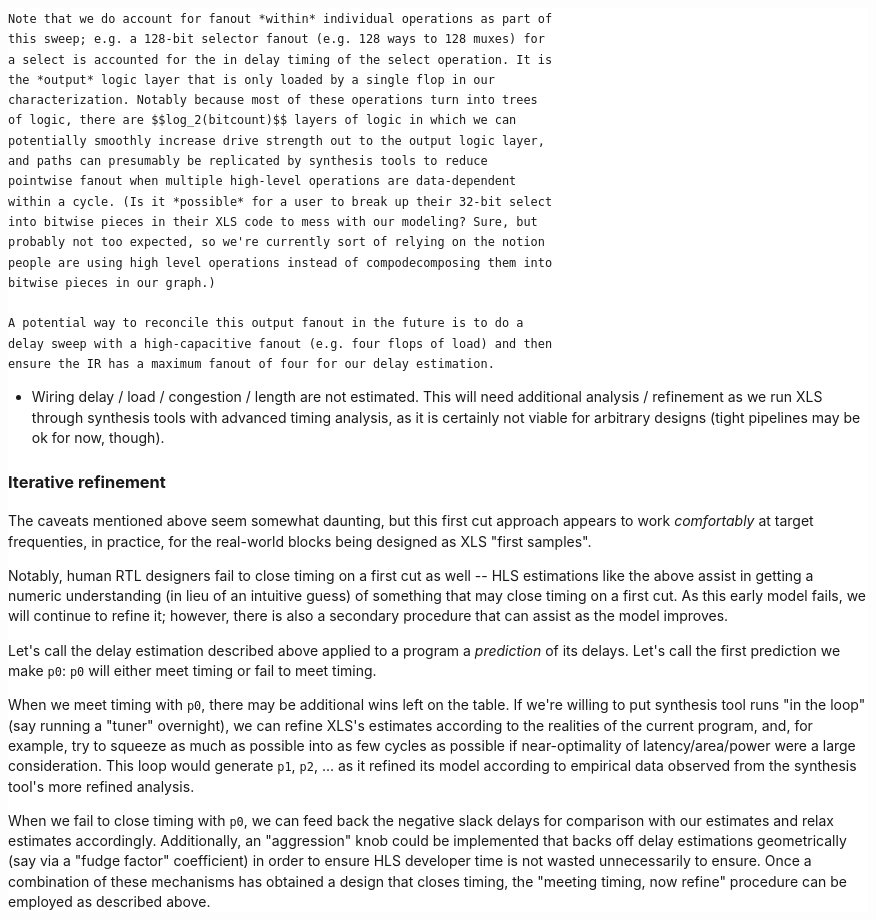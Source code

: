     Note that we do account for fanout *within* individual operations as part of
    this sweep; e.g. a 128-bit selector fanout (e.g. 128 ways to 128 muxes) for
    a select is accounted for the in delay timing of the select operation. It is
    the *output* logic layer that is only loaded by a single flop in our
    characterization. Notably because most of these operations turn into trees
    of logic, there are $$log_2(bitcount)$$ layers of logic in which we can
    potentially smoothly increase drive strength out to the output logic layer,
    and paths can presumably be replicated by synthesis tools to reduce
    pointwise fanout when multiple high-level operations are data-dependent
    within a cycle. (Is it *possible* for a user to break up their 32-bit select
    into bitwise pieces in their XLS code to mess with our modeling? Sure, but
    probably not too expected, so we're currently sort of relying on the notion
    people are using high level operations instead of compodecomposing them into
    bitwise pieces in our graph.)

    A potential way to reconcile this output fanout in the future is to do a
    delay sweep with a high-capacitive fanout (e.g. four flops of load) and then
    ensure the IR has a maximum fanout of four for our delay estimation.

-   Wiring delay / load / congestion / length are not estimated. This will need
    additional analysis / refinement as we run XLS through synthesis tools with
    advanced timing analysis, as it is certainly not viable for arbitrary
    designs (tight pipelines may be ok for now, though).

### Iterative refinement

The caveats mentioned above seem somewhat daunting, but this first cut approach
appears to work *comfortably* at target frequenties, in practice, for the
real-world blocks being designed as XLS "first samples".

Notably, human RTL designers fail to close timing on a first cut as well -- HLS
estimations like the above assist in getting a numeric understanding (in lieu of
an intuitive guess) of something that may close timing on a first cut. As this
early model fails, we will continue to refine it; however, there is also a
secondary procedure that can assist as the model improves.

Let's call the delay estimation described above applied to a program a
*prediction* of its delays. Let's call the first prediction we make `p0`: `p0`
will either meet timing or fail to meet timing.

When we meet timing with `p0`, there may be additional wins left on the table.
If we're willing to put synthesis tool runs "in the loop" (say running a "tuner"
overnight), we can refine XLS's estimates according to the realities of the
current program, and, for example, try to squeeze as much as possible into as
few cycles as possible if near-optimality of latency/area/power were a large
consideration. This loop would generate `p1`, `p2`, ... as it refined its model
according to empirical data observed from the synthesis tool's more refined
analysis.

When we fail to close timing with `p0`, we can feed back the negative slack
delays for comparison with our estimates and relax estimates accordingly.
Additionally, an "aggression" knob could be implemented that backs off delay
estimations geometrically (say via a "fudge factor" coefficient) in order to
ensure HLS developer time is not wasted unnecessarily to ensure. Once a
combination of these mechanisms has obtained a design that closes timing, the
"meeting timing, now refine" procedure can be employed as described above.

